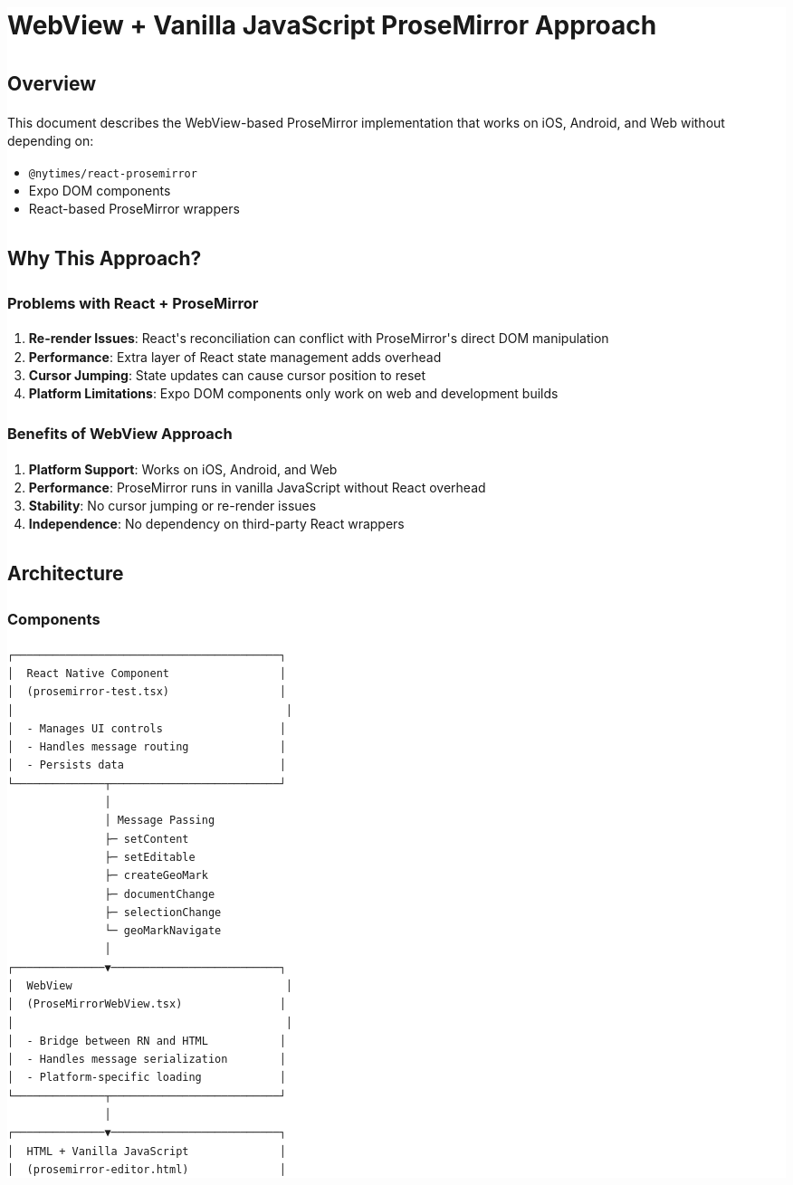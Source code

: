 # WebView + Vanilla JavaScript ProseMirror Approach

## Overview

This document describes the WebView-based ProseMirror implementation that works on iOS, Android, and Web without depending on:
- `@nytimes/react-prosemirror`
- Expo DOM components
- React-based ProseMirror wrappers

## Why This Approach?

### Problems with React + ProseMirror

1. **Re-render Issues**: React's reconciliation can conflict with ProseMirror's direct DOM manipulation
2. **Performance**: Extra layer of React state management adds overhead
3. **Cursor Jumping**: State updates can cause cursor position to reset
4. **Platform Limitations**: Expo DOM components only work on web and development builds

### Benefits of WebView Approach

1. **Platform Support**: Works on iOS, Android, and Web
2. **Performance**: ProseMirror runs in vanilla JavaScript without React overhead
3. **Stability**: No cursor jumping or re-render issues
4. **Independence**: No dependency on third-party React wrappers

## Architecture

### Components

```
┌─────────────────────────────────────────┐
│  React Native Component                 │
│  (prosemirror-test.tsx)                 │
│                                          │
│  - Manages UI controls                  │
│  - Handles message routing              │
│  - Persists data                        │
└──────────────┬──────────────────────────┘
               │
               │ Message Passing
               ├─ setContent
               ├─ setEditable
               ├─ createGeoMark
               ├─ documentChange
               ├─ selectionChange
               └─ geoMarkNavigate
               │
┌──────────────▼──────────────────────────┐
│  WebView                                 │
│  (ProseMirrorWebView.tsx)               │
│                                          │
│  - Bridge between RN and HTML           │
│  - Handles message serialization        │
│  - Platform-specific loading            │
└──────────────┬──────────────────────────┘
               │
┌──────────────▼──────────────────────────┐
│  HTML + Vanilla JavaScript              │
│  (prosemirror-editor.html)              │
```